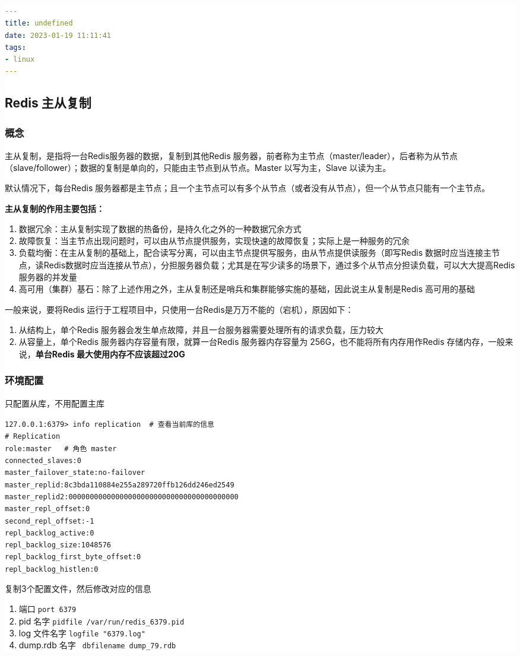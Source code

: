 ```yaml
---
title: undefined
date: 2023-01-19 11:11:41
tags:
- linux
---
```


## Redis 主从复制

### 概念

主从复制，是指将一台Redis服务器的数据，复制到其他Redis 服务器，前者称为主节点（master/leader），后者称为从节点（slave/follower）；数据的复制是单向的，只能由主节点到从节点。Master 以写为主，Slave 以读为主。

默认情况下，每台Redis 服务器都是主节点；且一个主节点可以有多个从节点（或者没有从节点），但一个从节点只能有一个主节点。

**主从复制的作用主要包括：**

1. 数据冗余：主从复制实现了数据的热备份，是持久化之外的一种数据冗余方式
2. 故障恢复：当主节点出现问题时，可以由从节点提供服务，实现快速的故障恢复；实际上是一种服务的冗余
3. 负载均衡：在主从复制的基础上，配合读写分离，可以由主节点提供写服务，由从节点提供读服务（即写Redis 数据时应当连接主节点，读Redis数据时应当连接从节点），分担服务器负载；尤其是在写少读多的场景下，通过多个从节点分担读负载，可以大大提高Redis 服务器的并发量
4. 高可用（集群）基石：除了上述作用之外，主从复制还是哨兵和集群能够实施的基础，因此说主从复制是Redis 高可用的基础

一般来说，要将Redis 运行于工程项目中，只使用一台Redis是万万不能的（宕机），原因如下：

1. 从结构上，单个Redis 服务器会发生单点故障，并且一台服务器需要处理所有的请求负载，压力较大
2. 从容量上，单个Redis 服务器内存容量有限，就算一台Redis 服务器内存容量为 256G，也不能将所有内存用作Redis 存储内存，一般来说，**单台Redis 最大使用内存不应该超过20G**

### 环境配置

只配置从库，不用配置主库

```
127.0.0.1:6379> info replication  # 查看当前库的信息 
# Replication
role:master   # 角色 master
connected_slaves:0
master_failover_state:no-failover
master_replid:8c3bda110884e255a289720ffb126dd246ed2549
master_replid2:0000000000000000000000000000000000000000
master_repl_offset:0
second_repl_offset:-1
repl_backlog_active:0
repl_backlog_size:1048576
repl_backlog_first_byte_offset:0
repl_backlog_histlen:0
```

复制3个配置文件，然后修改对应的信息

1. 端口 `port 6379`
2. pid 名字  `pidfile /var/run/redis_6379.pid`
3. log 文件名字  `logfile "6379.log"`
4. dump.rdb 名字   ` dbfilename dump_79.rdb` 
